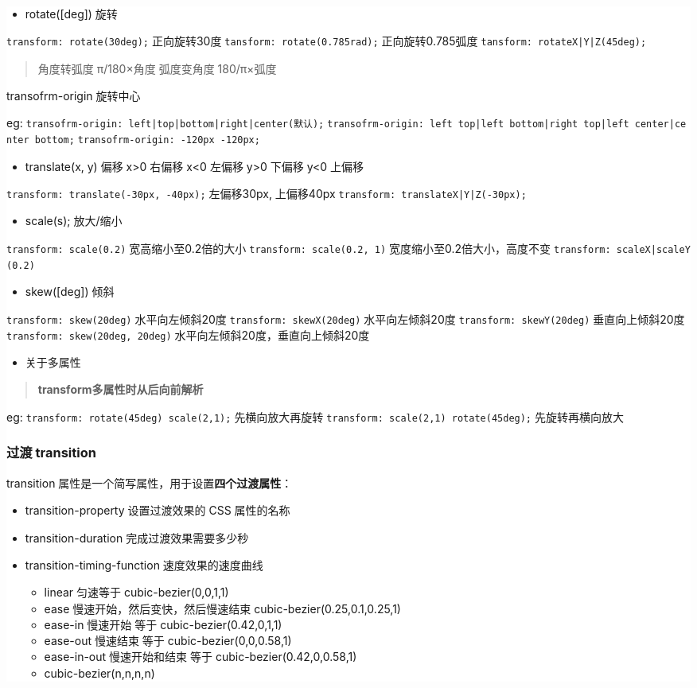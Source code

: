 - rotate([deg])  旋转

`transform: rotate(30deg);`  正向旋转30度
`tansform: rotate(0.785rad);`  正向旋转0.785弧度
`tansform: rotateX|Y|Z(45deg);`

> 角度转弧度 π/180×角度
弧度变角度 180/π×弧度

transofrm-origin 旋转中心

eg:
`transofrm-origin: left|top|bottom|right|center(默认);`
`transofrm-origin: left top|left bottom|right top|left center|center bottom;`
`transofrm-origin: -120px -120px;`

- translate(x, y)  偏移
x>0 右偏移
x<0 左偏移
y>0 下偏移
y<0 上偏移

`transform: translate(-30px, -40px);` 左偏移30px, 上偏移40px
`transform: translateX|Y|Z(-30px);`

- scale(s); 放大/缩小

`transform: scale(0.2)` 宽高缩小至0.2倍的大小
`transform: scale(0.2, 1)` 宽度缩小至0.2倍大小，高度不变
`transform: scaleX|scaleY(0.2)`

- skew([deg]) 倾斜

`transform: skew(20deg)` 水平向左倾斜20度
`transform: skewX(20deg)` 水平向左倾斜20度
`transform: skewY(20deg)` 垂直向上倾斜20度
`transform: skew(20deg, 20deg)` 水平向左倾斜20度，垂直向上倾斜20度

- 关于多属性

> **transform多属性时从后向前解析**

eg:
`transform: rotate(45deg) scale(2,1);`  先横向放大再旋转
`transform: scale(2,1) rotate(45deg);`  先旋转再横向放大

### 过渡 transition
transition 属性是一个简写属性，用于设置**四个过渡属性**：

- transition-property 设置过渡效果的 CSS 属性的名称

- transition-duration 完成过渡效果需要多少秒

- transition-timing-function 速度效果的速度曲线
    - linear      匀速等于 cubic-bezier(0,0,1,1)
    - ease        慢速开始，然后变快，然后慢速结束 cubic-bezier(0.25,0.1,0.25,1)
    - ease-in     慢速开始 等于 cubic-bezier(0.42,0,1,1)
    - ease-out    慢速结束 等于 cubic-bezier(0,0,0.58,1)
    - ease-in-out 慢速开始和结束 等于 cubic-bezier(0.42,0,0.58,1)
    - cubic-bezier(n,n,n,n)
